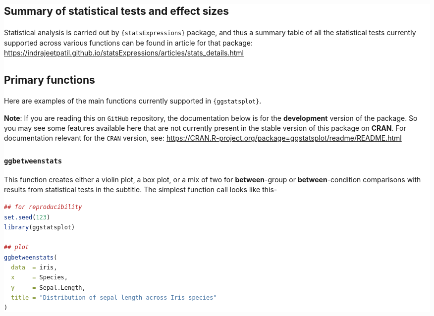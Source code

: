 ## Summary of statistical tests and effect sizes

Statistical analysis is carried out by `{statsExpressions}` package, and
thus a summary table of all the statistical tests currently supported
across various functions can be found in article for that package:
<https://indrajeetpatil.github.io/statsExpressions/articles/stats_details.html>

## Primary functions

Here are examples of the main functions currently supported in
`{ggstatsplot}`.

**Note**: If you are reading this on `GitHub` repository, the
documentation below is for the **development** version of the package.
So you may see some features available here that are not currently
present in the stable version of this package on **CRAN**. For
documentation relevant for the `CRAN` version, see:
<https://CRAN.R-project.org/package=ggstatsplot/readme/README.html>

### `ggbetweenstats`

This function creates either a violin plot, a box plot, or a mix of two
for **between**-group or **between**-condition comparisons with results
from statistical tests in the subtitle. The simplest function call looks
like this-

``` r
## for reproducibility
set.seed(123)
library(ggstatsplot)

## plot
ggbetweenstats(
  data  = iris,
  x     = Species,
  y     = Sepal.Length,
  title = "Distribution of sepal length across Iris species"
)
```
